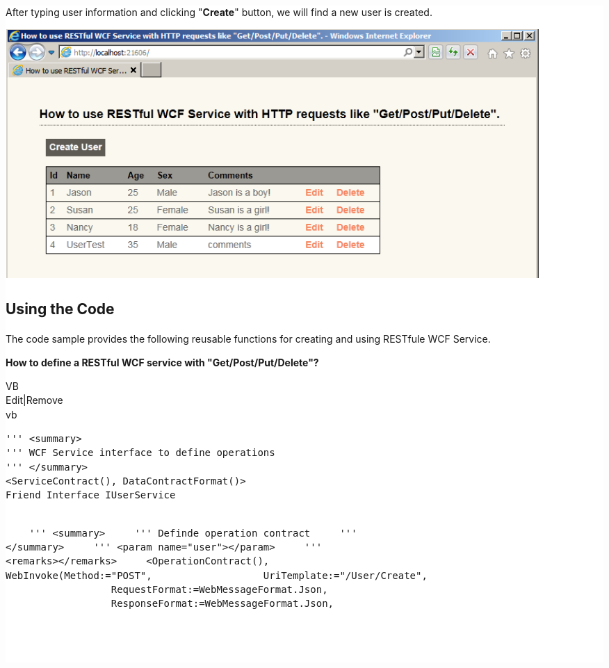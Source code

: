 <p class="MsoListBulletCxSpMiddle" style=""><span style=""></span></p>
<p class="MsoListBulletCxSpMiddle" style=""><span style="">After typing user information and clicking &quot;<b style="">Create</b>&quot; button, we will find a new user is created.
</span></p>
<p class="MsoListBulletCxSpMiddle" style=""><span style=""></span></p>
<p class="MsoListBulletCxSpMiddle" style=""><span style=""><img src="84612-image.png" alt="" width="767" height="358" align="middle">
</span><span style=""></span></p>
<p class="MsoListBulletCxSpLast" style="margin-left:0in; text-indent:0in"><span style=""></span></p>
<h2>Using the Code</h2>
<p class="MsoNormal"><span style="">The code sample provides the following reusable functions for creating and using RESTfule WCF Service.
</span></p>
<p class="MsoNormal"><b style=""><span style="">How to define a RESTful WCF service with &quot;Get/Post/Put/Delete&quot;?
</span></b></p>
<div class="scriptcode">
<div class="pluginEditHolder" pluginCommand="mceScriptCode">
<div class="title"><span>VB</span></div>
<div class="pluginLinkHolder"><span class="pluginEditHolderLink">Edit</span>|<span class="pluginRemoveHolderLink">Remove</span>
</div>
<span class="hidden">vb</span>
<pre class="hidden">
''' &lt;summary&gt;
''' WCF Service interface to define operations
''' &lt;/summary&gt;
&lt;ServiceContract(), DataContractFormat()&gt;
Friend Interface IUserService


&nbsp;&nbsp;&nbsp; ''' &lt;summary&gt;
&nbsp;&nbsp;&nbsp; ''' Definde operation contract
&nbsp;&nbsp;&nbsp; ''' &lt;/summary&gt;
&nbsp;&nbsp;&nbsp; ''' &lt;param name=&quot;user&quot;&gt;&lt;/param&gt;
&nbsp;&nbsp;&nbsp; ''' &lt;remarks&gt;&lt;/remarks&gt;
&nbsp;&nbsp;&nbsp; &lt;OperationContract(),
&nbsp;&nbsp;&nbsp;&nbsp;&nbsp;&nbsp;&nbsp; WebInvoke(Method:=&quot;POST&quot;,
&nbsp;&nbsp;&nbsp;&nbsp;&nbsp;&nbsp;&nbsp;&nbsp;&nbsp;&nbsp;&nbsp;&nbsp;&nbsp;&nbsp;&nbsp;&nbsp;&nbsp; UriTemplate:=&quot;/User/Create&quot;,
&nbsp;&nbsp;&nbsp;&nbsp;&nbsp;&nbsp;&nbsp;&nbsp;&nbsp;&nbsp;&nbsp;&nbsp;&nbsp;&nbsp;&nbsp;&nbsp;&nbsp; RequestFormat:=WebMessageFormat.Json,
&nbsp;&nbsp;&nbsp;&nbsp;&nbsp;&nbsp;&nbsp;&nbsp;&nbsp;&nbsp;&nbsp;&nbsp;&nbsp;&nbsp;&nbsp;&nbsp;&nbsp; ResponseFormat:=WebMessageFormat.Json,